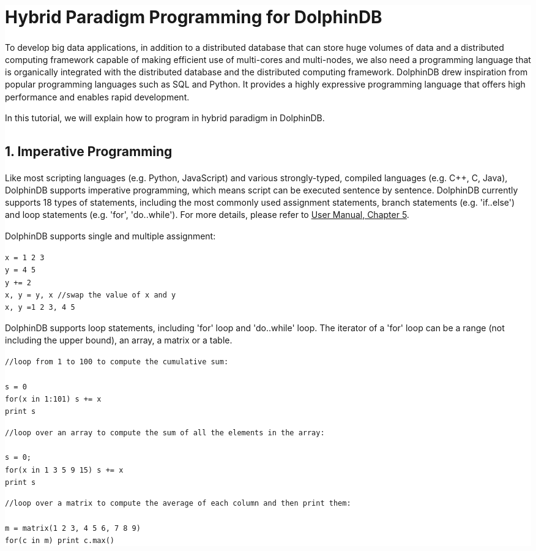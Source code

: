 # Hybrid Paradigm Programming for DolphinDB

To develop big data applications, in addition to a distributed database that can store huge volumes of data and a distributed computing framework capable of making efficient use of multi-cores and multi-nodes, we also need a programming language that is organically integrated with the distributed database and the distributed computing framework. DolphinDB drew inspiration from popular programming languages such as SQL and Python. It provides a highly expressive programming language that offers high performance and enables rapid development.

In this tutorial, we will explain how to program in hybrid paradigm in DolphinDB.

## 1. Imperative Programming

Like most scripting languages (e.g. Python, JavaScript) and various strongly-typed, compiled languages (e.g. C++, C, Java), DolphinDB supports imperative programming, which means script can be executed sentence by sentence. DolphinDB currently supports 18 types of statements, including the most commonly used assignment statements, branch statements (e.g. 'if..else') and loop statements (e.g. 'for', 'do..while'). For more details, please refer to [User Manual, Chapter 5](http://www.dolphindb.com/help/).

DolphinDB supports single and multiple assignment:
```txt
x = 1 2 3
y = 4 5
y += 2
x, y = y, x //swap the value of x and y
x, y =1 2 3, 4 5
```

DolphinDB supports loop statements, including 'for' loop and 'do..while' loop. The iterator of a 'for' loop can be a range (not including the upper bound), an array, a matrix or a table.

```txt
//loop from 1 to 100 to compute the cumulative sum:

s = 0
for(x in 1:101) s += x
print s
```

```txt
//loop over an array to compute the sum of all the elements in the array:

s = 0;
for(x in 1 3 5 9 15) s += x
print s
```

``` txt
//loop over a matrix to compute the average of each column and then print them:

m = matrix(1 2 3, 4 5 6, 7 8 9)
for(c in m) print c.max()
```
